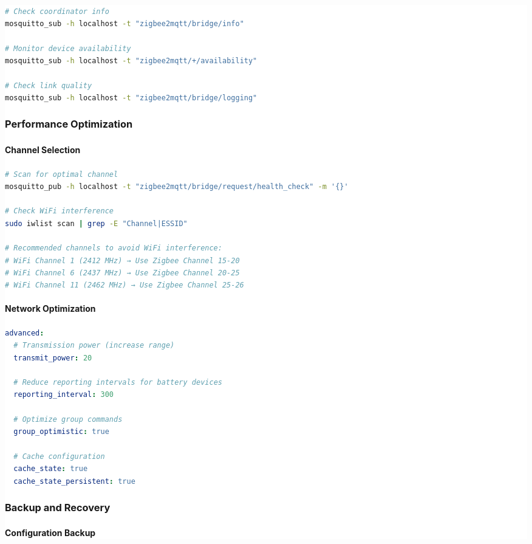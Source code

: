 ```bash
# Check coordinator info
mosquitto_sub -h localhost -t "zigbee2mqtt/bridge/info"

# Monitor device availability
mosquitto_sub -h localhost -t "zigbee2mqtt/+/availability"

# Check link quality
mosquitto_sub -h localhost -t "zigbee2mqtt/bridge/logging"

```

### Performance Optimization

#### Channel Selection

```bash
# Scan for optimal channel
mosquitto_pub -h localhost -t "zigbee2mqtt/bridge/request/health_check" -m '{}'

# Check WiFi interference
sudo iwlist scan | grep -E "Channel|ESSID"

# Recommended channels to avoid WiFi interference:
# WiFi Channel 1 (2412 MHz) → Use Zigbee Channel 15-20
# WiFi Channel 6 (2437 MHz) → Use Zigbee Channel 20-25  
# WiFi Channel 11 (2462 MHz) → Use Zigbee Channel 25-26

```

#### Network Optimization

```yaml
advanced:
  # Transmission power (increase range)
  transmit_power: 20
  
  # Reduce reporting intervals for battery devices
  reporting_interval: 300
  
  # Optimize group commands
  group_optimistic: true
  
  # Cache configuration
  cache_state: true
  cache_state_persistent: true

```

### Backup and Recovery

#### Configuration Backup
